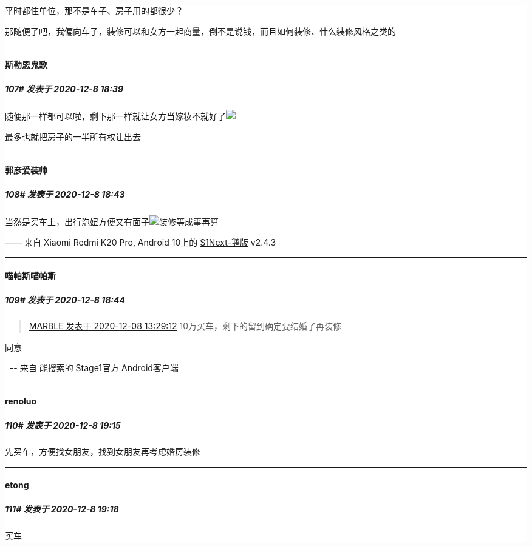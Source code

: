 
平时都住单位，那不是车子、房子用的都很少？

那随便了吧，我偏向车子，装修可以和女方一起商量，倒不是说钱，而且如何装修、什么装修风格之类的


-----

####  斯勒恩鬼歌  
##### 107#       发表于 2020-12-8 18:39


随便那一样都可以啦，剩下那一样就让女方当嫁妆不就好了<img src="https://static.saraba1st.com/image/smiley/face2017/067.png" referrerpolicy="no-referrer">

最多也就把房子的一半所有权让出去


-----

####  郭彦爱装帅  
##### 108#       发表于 2020-12-8 18:43


当然是买车上，出行泡妞方便又有面子<img src="https://static.saraba1st.com/image/smiley/face2017/018.png" referrerpolicy="no-referrer">装修等成事再算

—— 来自 Xiaomi Redmi K20 Pro, Android 10上的 [S1Next-鹅版](https://github.com/ykrank/S1-Next/releases) v2.4.3


-----

####  喵帕斯喵帕斯  
##### 109#       发表于 2020-12-8 18:44


<blockquote><a href="httphttps://bbs.saraba1st.com/2b/forum.php?mod=redirect&amp;goto=findpost&amp;pid=49649492&amp;ptid=1976349" target="_blank">MARBLE 发表于 2020-12-08 13:29:12</a>
10万买车，剩下的留到确定要结婚了再装修</blockquote>同意

[  -- 来自 能搜索的 Stage1官方 Android客户端](https://www.coolapk.com/apk/140634)


-----

####  renoluo  
##### 110#       发表于 2020-12-8 19:15


先买车，方便找女朋友，找到女朋友再考虑婚房装修


-----

####  etong  
##### 111#       发表于 2020-12-8 19:18


买车
